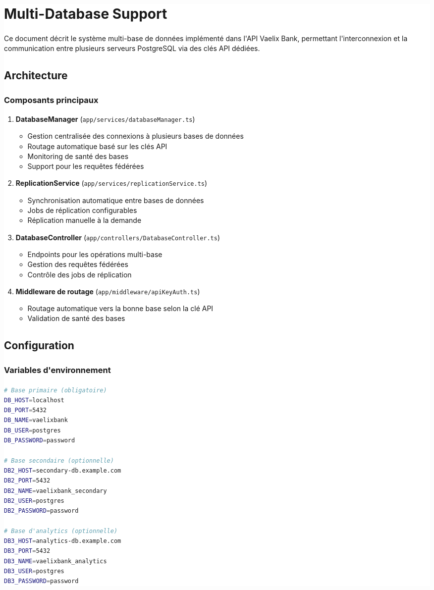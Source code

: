 # Multi-Database Support

Ce document décrit le système multi-base de données implémenté dans l'API Vaelix Bank, permettant l'interconnexion et la communication entre plusieurs serveurs PostgreSQL via des clés API dédiées.

## Architecture

### Composants principaux

1. **DatabaseManager** (`app/services/databaseManager.ts`)
   - Gestion centralisée des connexions à plusieurs bases de données
   - Routage automatique basé sur les clés API
   - Monitoring de santé des bases
   - Support pour les requêtes fédérées

2. **ReplicationService** (`app/services/replicationService.ts`)
   - Synchronisation automatique entre bases de données
   - Jobs de réplication configurables
   - Réplication manuelle à la demande

3. **DatabaseController** (`app/controllers/DatabaseController.ts`)
   - Endpoints pour les opérations multi-base
   - Gestion des requêtes fédérées
   - Contrôle des jobs de réplication

4. **Middleware de routage** (`app/middleware/apiKeyAuth.ts`)
   - Routage automatique vers la bonne base selon la clé API
   - Validation de santé des bases

## Configuration

### Variables d'environnement

```bash
# Base primaire (obligatoire)
DB_HOST=localhost
DB_PORT=5432
DB_NAME=vaelixbank
DB_USER=postgres
DB_PASSWORD=password

# Base secondaire (optionnelle)
DB2_HOST=secondary-db.example.com
DB2_PORT=5432
DB2_NAME=vaelixbank_secondary
DB2_USER=postgres
DB2_PASSWORD=password

# Base d'analytics (optionnelle)
DB3_HOST=analytics-db.example.com
DB3_PORT=5432
DB3_NAME=vaelixbank_analytics
DB3_USER=postgres
DB3_PASSWORD=password
```
